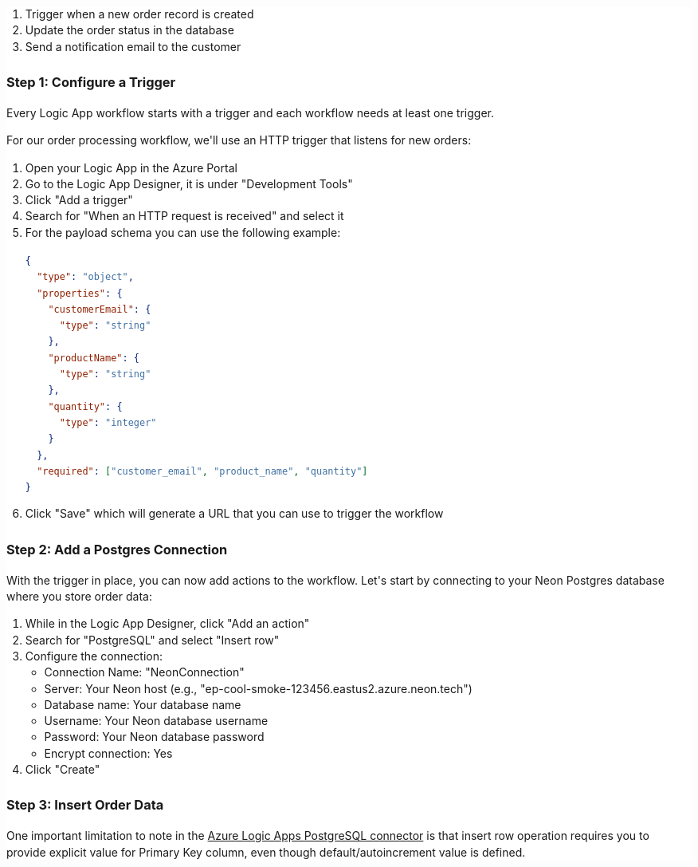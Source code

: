 1. Trigger when a new order record is created
1. Update the order status in the database
1. Send a notification email to the customer

### Step 1: Configure a Trigger

Every Logic App workflow starts with a trigger and each workflow needs at least one trigger.

For our order processing workflow, we'll use an HTTP trigger that listens for new orders:

1. Open your Logic App in the Azure Portal
1. Go to the Logic App Designer, it is under "Development Tools"
1. Click "Add a trigger"
1. Search for "When an HTTP request is received" and select it
1. For the payload schema you can use the following example:
   ```json
   {
     "type": "object",
     "properties": {
       "customerEmail": {
         "type": "string"
       },
       "productName": {
         "type": "string"
       },
       "quantity": {
         "type": "integer"
       }
     },
     "required": ["customer_email", "product_name", "quantity"]
   }
   ```
1. Click "Save" which will generate a URL that you can use to trigger the workflow

### Step 2: Add a Postgres Connection

With the trigger in place, you can now add actions to the workflow. Let's start by connecting to your Neon Postgres database where you store order data:

1. While in the Logic App Designer, click "Add an action"
1. Search for "PostgreSQL" and select "Insert row"
1. Configure the connection:
   - Connection Name: "NeonConnection"
   - Server: Your Neon host (e.g., "ep-cool-smoke-123456.eastus2.azure.neon.tech")
   - Database name: Your database name
   - Username: Your Neon database username
   - Password: Your Neon database password
   - Encrypt connection: Yes
1. Click "Create"

### Step 3: Insert Order Data

One important limitation to note in the [Azure Logic Apps PostgreSQL connector](https://learn.microsoft.com/en-gb/connectors/postgresql/#insert-row) is that insert row operation requires you to provide explicit value for Primary Key column, even though default/autoincrement value is defined.
